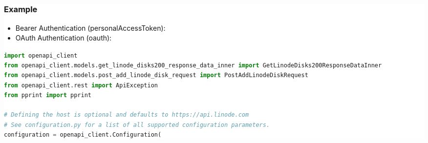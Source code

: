 ### Example

* Bearer Authentication (personalAccessToken):
* OAuth Authentication (oauth):

```python
import openapi_client
from openapi_client.models.get_linode_disks200_response_data_inner import GetLinodeDisks200ResponseDataInner
from openapi_client.models.post_add_linode_disk_request import PostAddLinodeDiskRequest
from openapi_client.rest import ApiException
from pprint import pprint

# Defining the host is optional and defaults to https://api.linode.com
# See configuration.py for a list of all supported configuration parameters.
configuration = openapi_client.Configuration(

